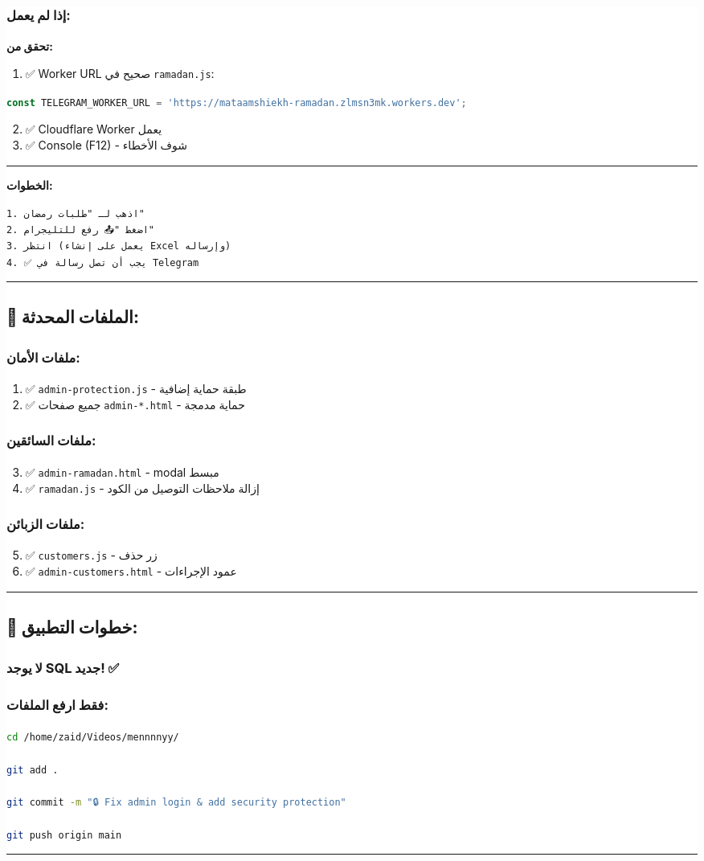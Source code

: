 
### **إذا لم يعمل:**

**تحقق من:**
1. ✅ Worker URL صحيح في `ramadan.js`:
```javascript
const TELEGRAM_WORKER_URL = 'https://mataamshiekh-ramadan.zlmsn3mk.workers.dev';
```

2. ✅ Cloudflare Worker يعمل
3. ✅ Console (F12) - شوف الأخطاء

---

**الخطوات:**
```
1. اذهب لـ "طلبات رمضان"
2. اضغط "📤 رفع للتليجرام"
3. انتظر (يعمل على إنشاء Excel وإرساله)
4. ✅ يجب أن تصل رسالة في Telegram
```

---

## 📁 **الملفات المحدثة:**

### ملفات الأمان:
1. ✅ `admin-protection.js` - طبقة حماية إضافية
2. ✅ جميع صفحات `admin-*.html` - حماية مدمجة

### ملفات السائقين:
3. ✅ `admin-ramadan.html` - modal مبسط
4. ✅ `ramadan.js` - إزالة ملاحظات التوصيل من الكود

### ملفات الزبائن:
5. ✅ `customers.js` - زر حذف
6. ✅ `admin-customers.html` - عمود الإجراءات

---

## 🚀 **خطوات التطبيق:**

### **لا يوجد SQL جديد!** ✅

### **فقط ارفع الملفات:**

```bash
cd /home/zaid/Videos/mennnnyy/

git add .

git commit -m "🔒 Fix admin login & add security protection"

git push origin main
```

---